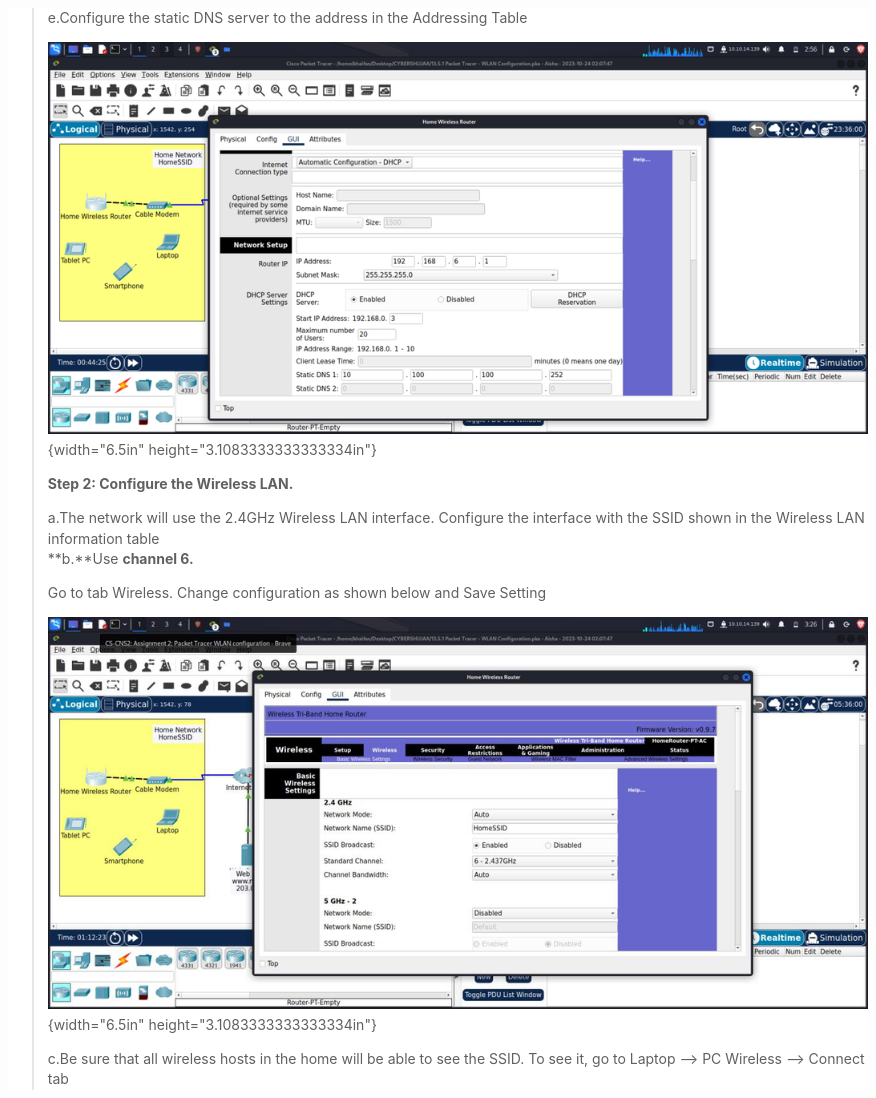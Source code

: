 > e.Configure the static DNS server to the address in the Addressing
> Table
>
> ![](vertopal_ca884077cf244a288542b7840561a3b2/media/image2.png){width="6.5in"
> height="3.1083333333333334in"}
>
> **Step 2: Configure the Wireless LAN.**
>
> a.The network will use the 2.4GHz Wireless LAN interface. Configure
> the interface with the SSID shown in the Wireless LAN information
> table\
> **b.**Use **channel 6.**
>
> Go to tab Wireless. Change configuration as shown below and Save
> Setting
>
> ![](vertopal_ca884077cf244a288542b7840561a3b2/media/image3.png){width="6.5in"
> height="3.1083333333333334in"}
>
> c.Be sure that all wireless hosts in the home will be able to see the
> SSID. To see it, go to Laptop --\> PC Wireless --\> Connect tab